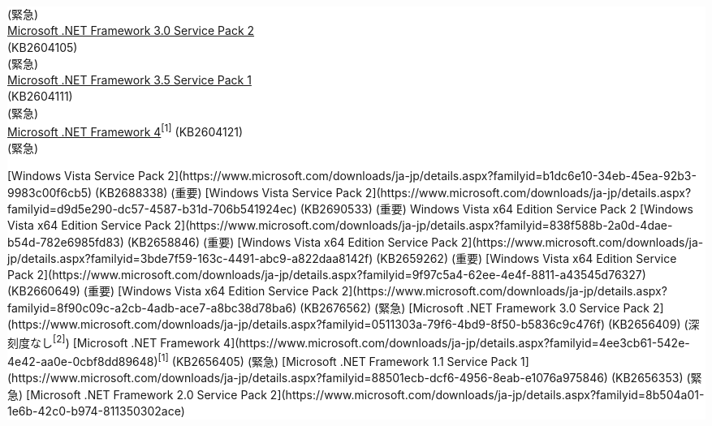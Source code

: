 (緊急)  
[Microsoft .NET Framework 3.0 Service Pack 2](https://www.microsoft.com/downloads/ja-jp/details.aspx?familyid=06273728-7f22-40db-be11-8fb03e7e0bfb)  
(KB2604105)  
(緊急)  
[Microsoft .NET Framework 3.5 Service Pack 1](https://www.microsoft.com/downloads/ja-jp/details.aspx?familyid=d6f0ccd6-c8ec-45a0-beba-155989ca19b3)  
(KB2604111)  
(緊急)  
[Microsoft .NET Framework 4](https://www.microsoft.com/downloads/ja-jp/details.aspx?familyid=38b389d8-d534-4b0a-8dd4-b72a5ce7c4e8)<sup>[1]</sup>
(KB2604121)  
(緊急)
</td>
<td style="border:1px solid black;">
[Windows Vista Service Pack 2](https://www.microsoft.com/downloads/ja-jp/details.aspx?familyid=b1dc6e10-34eb-45ea-92b3-9983c00f6cb5)  
(KB2688338)  
(重要)
</td>
<td style="border:1px solid black;">
[Windows Vista Service Pack 2](https://www.microsoft.com/downloads/ja-jp/details.aspx?familyid=d9d5e290-dc57-4587-b31d-706b541924ec)  
(KB2690533)  
(重要)
</td>
</tr>
<tr>
<td style="border:1px solid black;">
Windows Vista x64 Edition Service Pack 2
</td>
<td style="border:1px solid black;">
[Windows Vista x64 Edition Service Pack 2](https://www.microsoft.com/downloads/ja-jp/details.aspx?familyid=838f588b-2a0d-4dae-b54d-782e6985fd83)  
(KB2658846)  
(重要)  
[Windows Vista x64 Edition Service Pack 2](https://www.microsoft.com/downloads/ja-jp/details.aspx?familyid=3bde7f59-163c-4491-abc9-a822daa8142f)  
(KB2659262)  
(重要)  
[Windows Vista x64 Edition Service Pack 2](https://www.microsoft.com/downloads/ja-jp/details.aspx?familyid=9f97c5a4-62ee-4e4f-8811-a43545d76327)  
(KB2660649)  
(重要)  
[Windows Vista x64 Edition Service Pack 2](https://www.microsoft.com/downloads/ja-jp/details.aspx?familyid=8f90c09c-a2cb-4adb-ace7-a8bc38d78ba6)  
(KB2676562)  
(緊急)  
[Microsoft .NET Framework 3.0 Service Pack 2](https://www.microsoft.com/downloads/ja-jp/details.aspx?familyid=0511303a-79f6-4bd9-8f50-b5836c9c476f)  
(KB2656409)  
(深刻度なし<sup>[2]</sup>)  
[Microsoft .NET Framework 4](https://www.microsoft.com/downloads/ja-jp/details.aspx?familyid=4ee3cb61-542e-4e42-aa0e-0cbf8dd89648)<sup>[1]</sup>
(KB2656405)  
(緊急)
</td>
<td style="border:1px solid black;">
[Microsoft .NET Framework 1.1 Service Pack 1](https://www.microsoft.com/downloads/ja-jp/details.aspx?familyid=88501ecb-dcf6-4956-8eab-e1076a975846)  
(KB2656353)  
(緊急)  
[Microsoft .NET Framework 2.0 Service Pack 2](https://www.microsoft.com/downloads/ja-jp/details.aspx?familyid=8b504a01-1e6b-42c0-b974-811350302ace)  